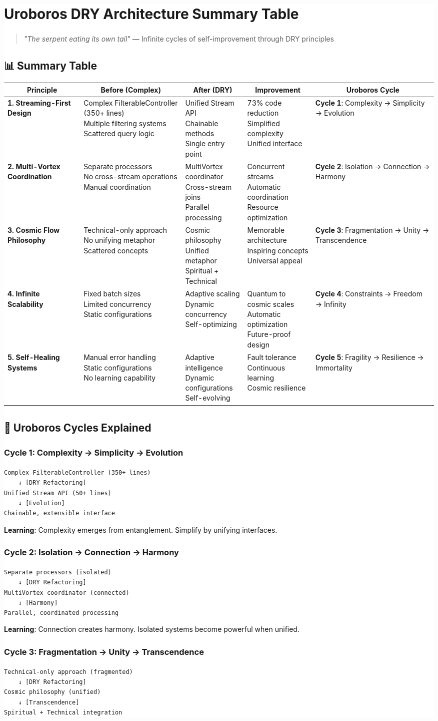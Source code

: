 # Uroboros DRY Architecture Summary Table

> *"The serpent eating its own tail"* — Infinite cycles of self-improvement through DRY principles

## 📊 Summary Table

| **Principle** | **Before (Complex)** | **After (DRY)** | **Improvement** | **Uroboros Cycle** |
|---------------|---------------------|-----------------|-----------------|-------------------|
| **1. Streaming-First Design** | Complex FilterableController (350+ lines)<br>Multiple filtering systems<br>Scattered query logic | Unified Stream API<br>Chainable methods<br>Single entry point | 73% code reduction<br>Simplified complexity<br>Unified interface | **Cycle 1**: Complexity → Simplicity → Evolution |
| **2. Multi-Vortex Coordination** | Separate processors<br>No cross-stream operations<br>Manual coordination | MultiVortex coordinator<br>Cross-stream joins<br>Parallel processing | Concurrent streams<br>Automatic coordination<br>Resource optimization | **Cycle 2**: Isolation → Connection → Harmony |
| **3. Cosmic Flow Philosophy** | Technical-only approach<br>No unifying metaphor<br>Scattered concepts | Cosmic philosophy<br>Unified metaphor<br>Spiritual + Technical | Memorable architecture<br>Inspiring concepts<br>Universal appeal | **Cycle 3**: Fragmentation → Unity → Transcendence |
| **4. Infinite Scalability** | Fixed batch sizes<br>Limited concurrency<br>Static configurations | Adaptive scaling<br>Dynamic concurrency<br>Self-optimizing | Quantum to cosmic scales<br>Automatic optimization<br>Future-proof design | **Cycle 4**: Constraints → Freedom → Infinity |
| **5. Self-Healing Systems** | Manual error handling<br>Static configurations<br>No learning capability | Adaptive intelligence<br>Dynamic configurations<br>Self-evolving | Fault tolerance<br>Continuous learning<br>Cosmic resilience | **Cycle 5**: Fragility → Resilience → Immortality |

## 🔄 Uroboros Cycles Explained

### **Cycle 1: Complexity → Simplicity → Evolution**
```
Complex FilterableController (350+ lines)
    ↓ [DRY Refactoring]
Unified Stream API (50+ lines)
    ↓ [Evolution]
Chainable, extensible interface
```

**Learning**: Complexity emerges from entanglement. Simplify by unifying interfaces.

### **Cycle 2: Isolation → Connection → Harmony**
```
Separate processors (isolated)
    ↓ [DRY Refactoring]
MultiVortex coordinator (connected)
    ↓ [Harmony]
Parallel, coordinated processing
```

**Learning**: Connection creates harmony. Isolated systems become powerful when unified.

### **Cycle 3: Fragmentation → Unity → Transcendence**
```
Technical-only approach (fragmented)
    ↓ [DRY Refactoring]
Cosmic philosophy (unified)
    ↓ [Transcendence]
Spiritual + Technical integration
```
